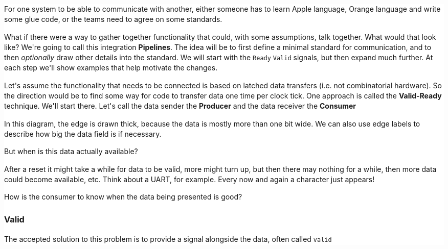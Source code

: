For one system to be able to communicate with another, either someone has to learn Apple language, Orange language and write some glue code, or the teams need to agree on some standards.

What if there were a way to gather together functionality that could, with some assumptions, talk together.  What would that look like?  We're going to call this integration **Pipelines**.  The idea will be to first define a minimal standard for communication, and to then *optionally* draw other details into the standard.  We will start with the `Ready` `Valid` signals, but then expand much further.  At each step we'll show examples that help motivate the changes.


Let's assume the functionality that needs to be connected is based on latched data transfers (i.e. not combinatorial hardware).  So the direction would be to find some way for code to transfer data one time per clock tick.  One approach is called the **Valid-Ready** technique.  We'll start there.  Let's call the data sender the **Producer** and the data receiver the **Consumer**

<div id="pipe_data"></div>

<script type="text/javascript">

    var graph = {
        children: [
            { id: "p1", type:"Producer", outPorts: ["out_data"] },
            { id: "p2", type:"Consumer", inPorts: [ "in_data"] }
        ],
        edges: [
            { route:["p1.out_data","p2.in_data"], label:"n-bits", bus:1 }
        ]
    }

    hdelk.layout( graph, "pipe_data" );
</script>

In this diagram, the edge is drawn thick, because the data is mostly more than one bit wide. We can also use edge labels to describe how big the data field is if necessary.

But when is this data actually available?

<script type="WaveDrom">
{ signal: [
   { name: 'clock', wave: 'p..........'},
   { name: 'p1.out_data',  wave: 'x.2x2x.2x..', data:'d1 d2 d3 d4 d5 d6'}
  ], config:{skin:"lowkey"} }
</script>

After a reset it might take a while for data to be valid, more might turn up, but then there may nothing for a while, then more data could become available, etc.  Think about a UART, for example.  Every now and again a character just appears!

How is the consumer to know when the data being presented is good?

### Valid

The accepted solution to this problem is to provide a signal alongside the data, often called `valid`

<div id="pipe_data_valid"></div>

<script type="text/javascript">
